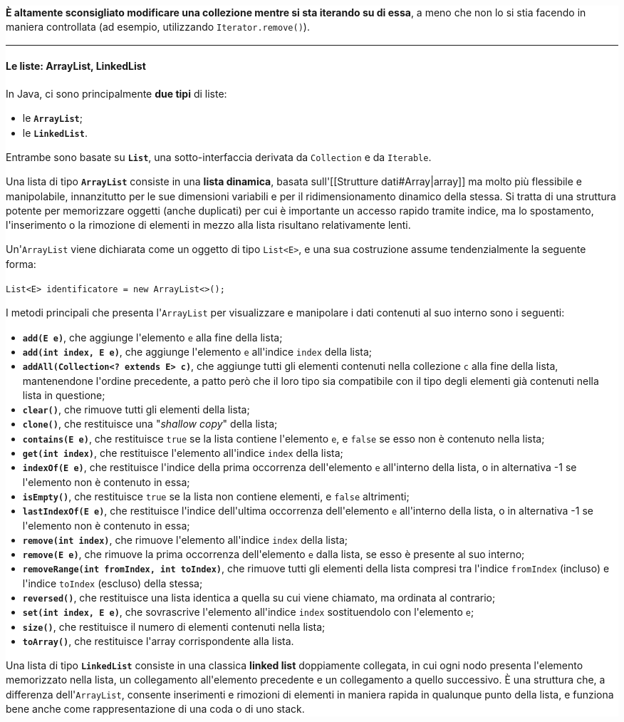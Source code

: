 **È altamente sconsigliato modificare una collezione mentre si sta iterando su di essa**, a meno che non lo si stia facendo in maniera controllata (ad esempio, utilizzando `Iterator.remove()`).
___
#### Le liste: ArrayList, LinkedList

In Java, ci sono principalmente **due tipi** di liste:
- le **`ArrayList`**;
- le **`LinkedList`**.

Entrambe sono basate su **`List`**, una sotto-interfaccia derivata da `Collection` e da `Iterable`.

Una lista di tipo **`ArrayList`** consiste in una **lista dinamica**, basata sull'[[Strutture dati#Array|array]] ma molto più flessibile e manipolabile, innanzitutto per le sue dimensioni variabili e per il ridimensionamento dinamico della stessa. Si tratta di una struttura potente per memorizzare oggetti (anche duplicati) per cui è importante un accesso rapido tramite indice, ma lo spostamento, l'inserimento o la rimozione di elementi in mezzo alla lista risultano relativamente lenti.

Un'`ArrayList` viene dichiarata come un oggetto di tipo `List<E>`, e una sua costruzione assume tendenzialmente la seguente forma:

```
List<E> identificatore = new ArrayList<>();
```

I metodi principali che presenta l'`ArrayList` per visualizzare e manipolare i dati contenuti al suo interno sono i seguenti:
- **`add(E e)`**, che aggiunge l'elemento `e` alla fine della lista;
- **`add(int index, E e)`**, che aggiunge l'elemento `e` all'indice `index` della lista;
- **`addAll(Collection<? extends E> c)`**, che aggiunge tutti gli elementi contenuti nella collezione `c` alla fine della lista, mantenendone l'ordine precedente, a patto però che il loro tipo sia compatibile con il tipo degli elementi già contenuti nella lista in questione;
- **`clear()`**, che rimuove tutti gli elementi della lista;
- **`clone()`**, che restituisce una "*shallow copy*" della lista;
- **`contains(E e)`**, che restituisce `true` se la lista contiene l'elemento `e`, e `false` se esso non è contenuto nella lista;
- **`get(int index)`**, che restituisce l'elemento all'indice `index` della lista;
- **`indexOf(E e)`**, che restituisce l'indice della prima occorrenza dell'elemento `e` all'interno della lista, o in alternativa -1 se l'elemento non è contenuto in essa;
- **`isEmpty()`**, che restituisce `true` se la lista non contiene elementi, e `false` altrimenti;
- **`lastIndexOf(E e)`**, che restituisce l'indice dell'ultima occorrenza dell'elemento `e` all'interno della lista, o in alternativa -1 se l'elemento non è contenuto in essa;
- **`remove(int index)`**, che rimuove l'elemento all'indice `index` della lista;
- **`remove(E e)`**, che rimuove la prima occorrenza dell'elemento `e` dalla lista, se esso è presente al suo interno;
- **`removeRange(int fromIndex, int toIndex)`**, che rimuove tutti gli elementi della lista compresi tra l'indice `fromIndex` (incluso) e l'indice `toIndex` (escluso) della stessa;
- **`reversed()`**, che restituisce una lista identica a quella su cui viene chiamato, ma ordinata al contrario;
- **`set(int index, E e)`**, che sovrascrive l'elemento all'indice `index` sostituendolo con l'elemento `e`;
- **`size()`**, che restituisce il numero di elementi contenuti nella lista;
- **`toArray()`**, che restituisce l'array corrispondente alla lista.

Una lista di tipo **`LinkedList`** consiste in una classica **linked list** doppiamente collegata, in cui ogni nodo presenta l'elemento memorizzato nella lista, un collegamento all'elemento precedente e un collegamento a quello successivo. È una struttura che, a differenza dell'`ArrayList`, consente inserimenti e rimozioni di elementi in maniera rapida in qualunque punto della lista, e funziona bene anche come rappresentazione di una coda o di uno stack.
